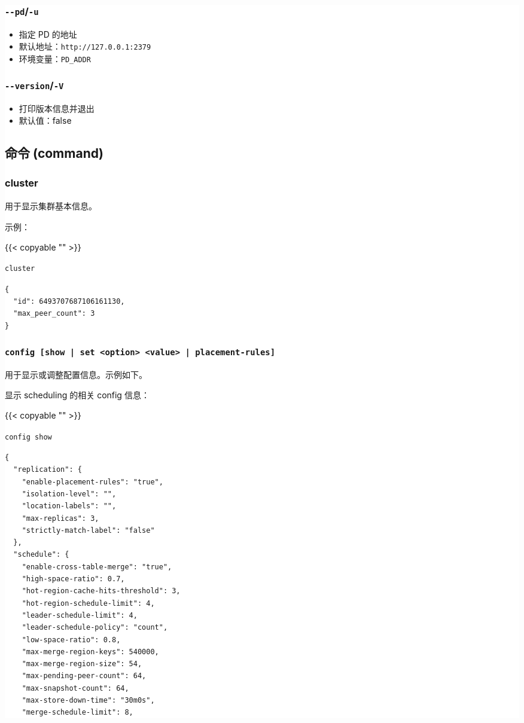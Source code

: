 ### `--pd`/`-u`

+ 指定 PD 的地址
+ 默认地址：`http://127.0.0.1:2379`
+ 环境变量：`PD_ADDR`

### `--version`/`-V`

- 打印版本信息并退出
- 默认值：false

## 命令 (command)

### cluster

用于显示集群基本信息。

示例：

{{< copyable "" >}}

```bash
cluster
```

```
{
  "id": 6493707687106161130,
  "max_peer_count": 3
}
```

### `config [show | set <option> <value> | placement-rules]`

用于显示或调整配置信息。示例如下。

显示 scheduling 的相关 config 信息：

{{< copyable "" >}}

```bash
config show
```

```
{
  "replication": {
    "enable-placement-rules": "true",
    "isolation-level": "",
    "location-labels": "",
    "max-replicas": 3,
    "strictly-match-label": "false"
  },
  "schedule": {
    "enable-cross-table-merge": "true",
    "high-space-ratio": 0.7,
    "hot-region-cache-hits-threshold": 3,
    "hot-region-schedule-limit": 4,
    "leader-schedule-limit": 4,
    "leader-schedule-policy": "count",
    "low-space-ratio": 0.8,
    "max-merge-region-keys": 540000,
    "max-merge-region-size": 54,
    "max-pending-peer-count": 64,
    "max-snapshot-count": 64,
    "max-store-down-time": "30m0s",
    "merge-schedule-limit": 8,
```